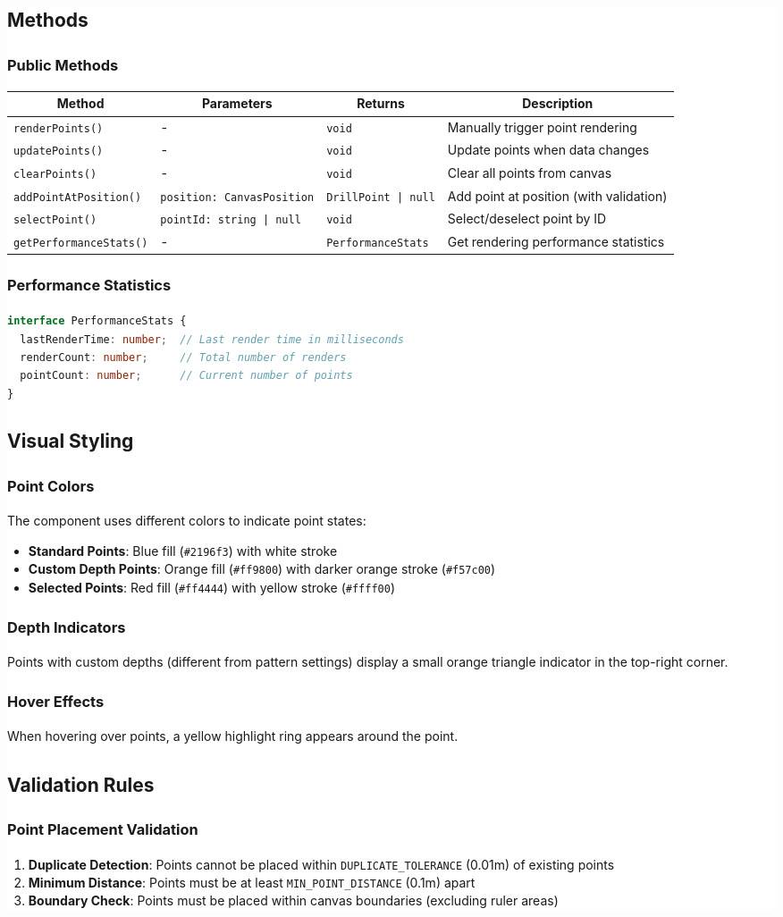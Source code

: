 ## Methods

### Public Methods

| Method | Parameters | Returns | Description |
|--------|------------|---------|-------------|
| `renderPoints()` | - | `void` | Manually trigger point rendering |
| `updatePoints()` | - | `void` | Update points when data changes |
| `clearPoints()` | - | `void` | Clear all points from canvas |
| `addPointAtPosition()` | `position: CanvasPosition` | `DrillPoint \| null` | Add point at position (with validation) |
| `selectPoint()` | `pointId: string \| null` | `void` | Select/deselect point by ID |
| `getPerformanceStats()` | - | `PerformanceStats` | Get rendering performance statistics |

### Performance Statistics

```typescript
interface PerformanceStats {
  lastRenderTime: number;  // Last render time in milliseconds
  renderCount: number;     // Total number of renders
  pointCount: number;      // Current number of points
}
```

## Visual Styling

### Point Colors

The component uses different colors to indicate point states:

- **Standard Points**: Blue fill (`#2196f3`) with white stroke
- **Custom Depth Points**: Orange fill (`#ff9800`) with darker orange stroke (`#f57c00`)
- **Selected Points**: Red fill (`#ff4444`) with yellow stroke (`#ffff00`)

### Depth Indicators

Points with custom depths (different from pattern settings) display a small orange triangle indicator in the top-right corner.

### Hover Effects

When hovering over points, a yellow highlight ring appears around the point.

## Validation Rules

### Point Placement Validation

1. **Duplicate Detection**: Points cannot be placed within `DUPLICATE_TOLERANCE` (0.01m) of existing points
2. **Minimum Distance**: Points must be at least `MIN_POINT_DISTANCE` (0.1m) apart
3. **Boundary Check**: Points must be placed within canvas boundaries (excluding ruler areas)
